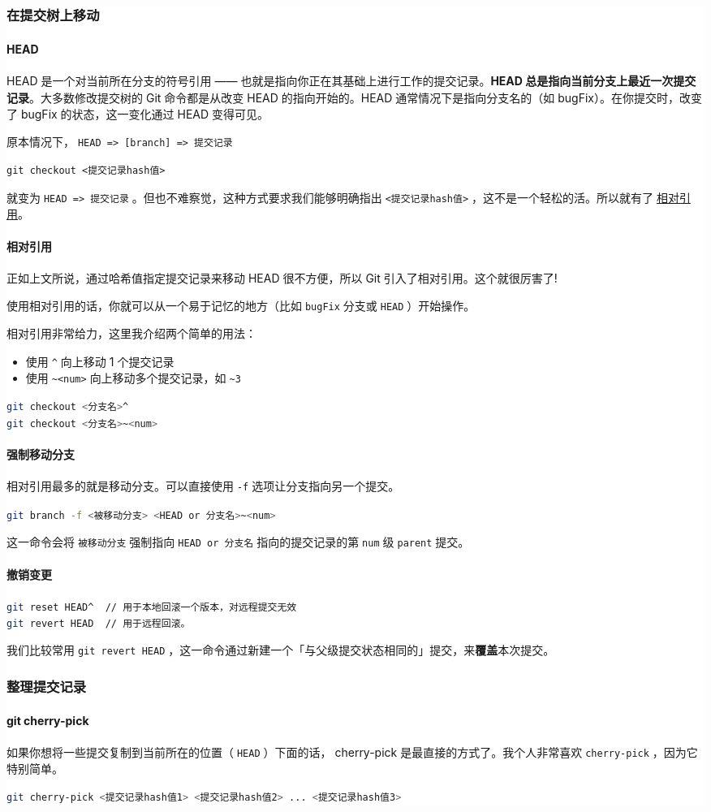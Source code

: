 ### 在提交树上移动

#### HEAD

HEAD 是一个对当前所在分支的符号引用 —— 也就是指向你正在其基础上进行工作的提交记录。**HEAD 总是指向当前分支上最近一次提交记录**。大多数修改提交树的 Git 命令都是从改变 HEAD 的指向开始的。HEAD 通常情况下是指向分支名的（如 bugFix）。在你提交时，改变了 bugFix 的状态，这一变化通过 HEAD 变得可见。

原本情况下， `HEAD => [branch] => 提交记录`

```shell [git]
git checkout <提交记录hash值>
```

就变为 `HEAD => 提交记录` 。但也不难察觉，这种方式要求我们能够明确指出 `<提交记录hash值>` ，这不是一个轻松的活。所以就有了 [相对引用](#相对引用)。

#### 相对引用

正如上文所说，通过哈希值指定提交记录来移动 HEAD 很不方便，所以 Git 引入了相对引用。这个就很厉害了!

使用相对引用的话，你就可以从一个易于记忆的地方（比如 `bugFix` 分支或 `HEAD` ）开始操作。

相对引用非常给力，这里我介绍两个简单的用法：

- 使用 `^` 向上移动 1 个提交记录
- 使用 `~<num>` 向上移动多个提交记录，如 `~3`

```sh [git]
git checkout <分支名>^
git checkout <分支名>~<num>
```

#### 强制移动分支

相对引用最多的就是移动分支。可以直接使用 `-f` 选项让分支指向另一个提交。

```sh [git]
git branch -f <被移动分支> <HEAD or 分支名>~<num>
```

这一命令会将 `被移动分支` 强制指向 `HEAD or 分支名` 指向的提交记录的第 `num` 级 `parent` 提交。

#### 撤销变更

<p></p>

```sh [git]
git reset HEAD^  // 用于本地回滚一个版本，对远程提交无效
git revert HEAD  // 用于远程回滚。
```

我们比较常用 `git revert HEAD` ，这一命令通过新建一个「与父级提交状态相同的」提交，来**覆盖**本次提交。

### 整理提交记录

#### git cherry-pick

如果你想将一些提交复制到当前所在的位置（ `HEAD` ）下面的话， cherry-pick 是最直接的方式了。我个人非常喜欢 `cherry-pick` ，因为它特别简单。

```sh [git]
git cherry-pick <提交记录hash值1> <提交记录hash值2> ... <提交记录hash值3>
```
